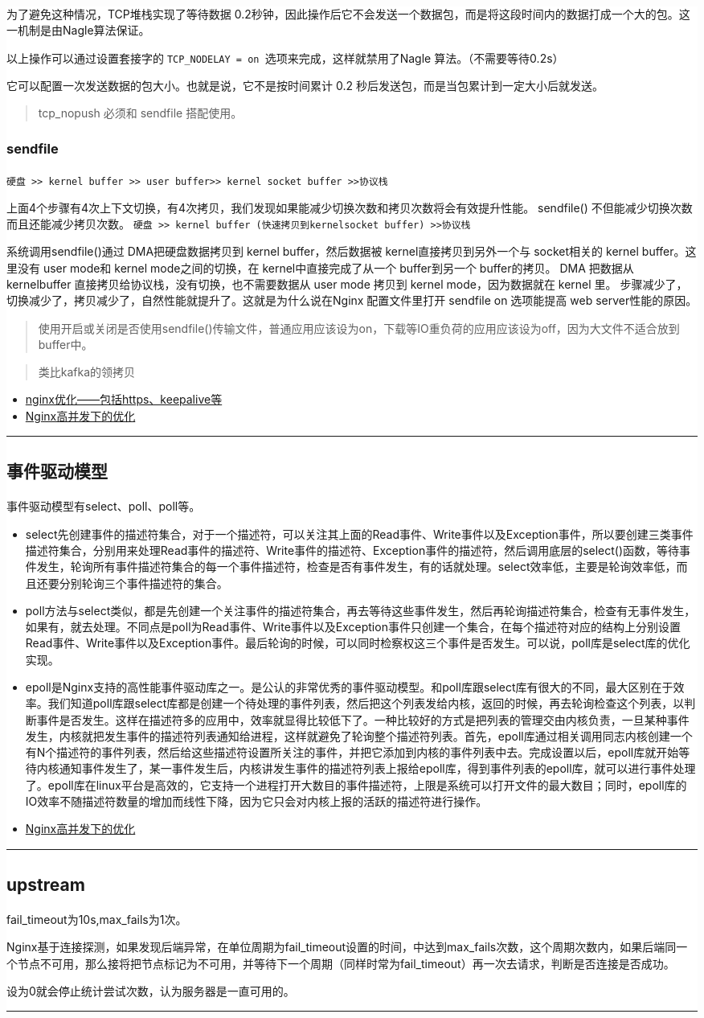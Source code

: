 为了避免这种情况，TCP堆栈实现了等待数据 0.2秒钟，因此操作后它不会发送一个数据包，而是将这段时间内的数据打成一个大的包。这一机制是由Nagle算法保证。

以上操作可以通过设置套接字的 `TCP_NODELAY = on `选项来完成，这样就禁用了Nagle 算法。（不需要等待0.2s）

它可以配置一次发送数据的包大小。也就是说，它不是按时间累计 0.2 秒后发送包，而是当包累计到一定大小后就发送。

> tcp_nopush 必须和 sendfile 搭配使用。

### sendfile
`硬盘 >> kernel buffer >> user buffer>> kernel socket buffer >>协议栈`

上面4个步骤有4次上下文切换，有4次拷贝，我们发现如果能减少切换次数和拷贝次数将会有效提升性能。
sendfile() 不但能减少切换次数而且还能减少拷贝次数。
`硬盘 >> kernel buffer (快速拷贝到kernelsocket buffer) >>协议栈`

系统调用sendfile()通过 DMA把硬盘数据拷贝到 kernel buffer，然后数据被 kernel直接拷贝到另外一个与 socket相关的 kernel buffer。这里没有 user mode和 kernel mode之间的切换，在 kernel中直接完成了从一个 buffer到另一个 buffer的拷贝。
DMA 把数据从 kernelbuffer 直接拷贝给协议栈，没有切换，也不需要数据从 user mode 拷贝到 kernel mode，因为数据就在 kernel 里。
步骤减少了，切换减少了，拷贝减少了，自然性能就提升了。这就是为什么说在Nginx 配置文件里打开 sendfile on 选项能提高 web server性能的原因。

> 使用开启或关闭是否使用sendfile()传输文件，普通应用应该设为on，下载等IO重负荷的应用应该设为off，因为大文件不适合放到buffer中。

> 类比kafka的领拷贝

- [nginx优化——包括https、keepalive等](https://lanjingling.github.io/2016/06/11/nginx-https-keepalived-youhua/)
- [Nginx高并发下的优化](https://segmentfault.com/a/1190000011405320)

---
## 事件驱动模型
事件驱动模型有select、poll、poll等。

- select先创建事件的描述符集合，对于一个描述符，可以关注其上面的Read事件、Write事件以及Exception事件，所以要创建三类事件描述符集合，分别用来处理Read事件的描述符、Write事件的描述符、Exception事件的描述符，然后调用底层的select()函数，等待事件发生，轮询所有事件描述符集合的每一个事件描述符，检查是否有事件发生，有的话就处理。select效率低，主要是轮询效率低，而且还要分别轮询三个事件描述符的集合。
- poll方法与select类似，都是先创建一个关注事件的描述符集合，再去等待这些事件发生，然后再轮询描述符集合，检查有无事件发生，如果有，就去处理。不同点是poll为Read事件、Write事件以及Exception事件只创建一个集合，在每个描述符对应的结构上分别设置Read事件、Write事件以及Exception事件。最后轮询的时候，可以同时检察权这三个事件是否发生。可以说，poll库是select库的优化实现。
- epoll是Nginx支持的高性能事件驱动库之一。是公认的非常优秀的事件驱动模型。和poll库跟select库有很大的不同，最大区别在于效率。我们知道poll库跟select库都是创建一个待处理的事件列表，然后把这个列表发给内核，返回的时候，再去轮询检查这个列表，以判断事件是否发生。这样在描述符多的应用中，效率就显得比较低下了。一种比较好的方式是把列表的管理交由内核负责，一旦某种事件发生，内核就把发生事件的描述符列表通知给进程，这样就避免了轮询整个描述符列表。首先，epoll库通过相关调用同志内核创建一个有N个描述符的事件列表，然后给这些描述符设置所关注的事件，并把它添加到内核的事件列表中去。完成设置以后，epoll库就开始等待内核通知事件发生了，某一事件发生后，内核讲发生事件的描述符列表上报给epoll库，得到事件列表的epoll库，就可以进行事件处理了。epoll库在linux平台是高效的，它支持一个进程打开大数目的事件描述符，上限是系统可以打开文件的最大数目；同时，epoll库的IO效率不随描述符数量的增加而线性下降，因为它只会对内核上报的活跃的描述符进行操作。

- [Nginx高并发下的优化](https://segmentfault.com/a/1190000011405320)


---
## upstream
fail_timeout为10s,max_fails为1次。

Nginx基于连接探测，如果发现后端异常，在单位周期为fail_timeout设置的时间，中达到max_fails次数，这个周期次数内，如果后端同一个节点不可用，那么接将把节点标记为不可用，并等待下一个周期（同样时常为fail_timeout）再一次去请求，判断是否连接是否成功。

设为0就会停止统计尝试次数，认为服务器是一直可用的。

---